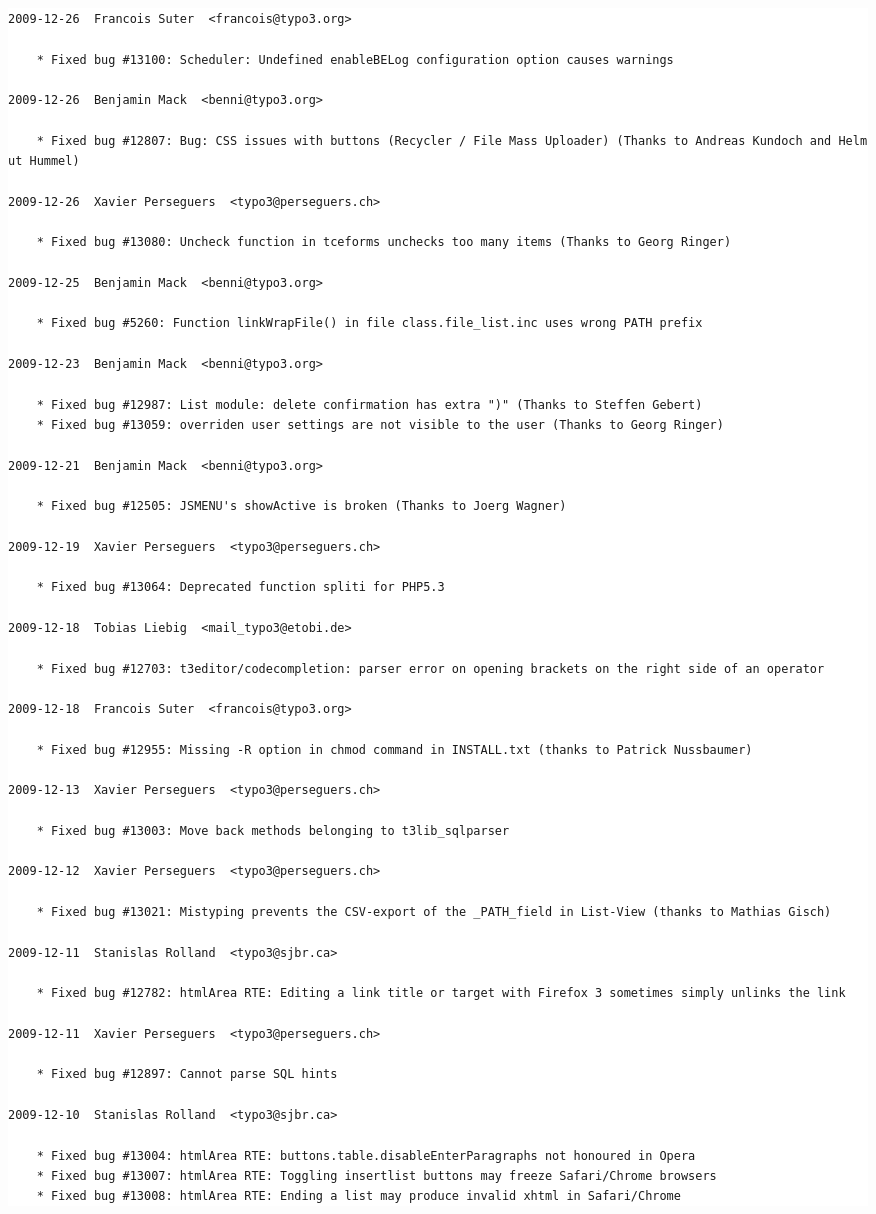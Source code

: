     2009-12-26  Francois Suter  <francois@typo3.org>

        * Fixed bug #13100: Scheduler: Undefined enableBELog configuration option causes warnings

    2009-12-26  Benjamin Mack  <benni@typo3.org>

        * Fixed bug #12807: Bug: CSS issues with buttons (Recycler / File Mass Uploader) (Thanks to Andreas Kundoch and Helmut Hummel)

    2009-12-26  Xavier Perseguers  <typo3@perseguers.ch>

        * Fixed bug #13080: Uncheck function in tceforms unchecks too many items (Thanks to Georg Ringer)

    2009-12-25  Benjamin Mack  <benni@typo3.org>

        * Fixed bug #5260: Function linkWrapFile() in file class.file_list.inc uses wrong PATH prefix

    2009-12-23  Benjamin Mack  <benni@typo3.org>

        * Fixed bug #12987: List module: delete confirmation has extra ")" (Thanks to Steffen Gebert)
        * Fixed bug #13059: overriden user settings are not visible to the user (Thanks to Georg Ringer)

    2009-12-21  Benjamin Mack  <benni@typo3.org>

        * Fixed bug #12505: JSMENU's showActive is broken (Thanks to Joerg Wagner)

    2009-12-19  Xavier Perseguers  <typo3@perseguers.ch>

        * Fixed bug #13064: Deprecated function spliti for PHP5.3

    2009-12-18  Tobias Liebig  <mail_typo3@etobi.de>

        * Fixed bug #12703: t3editor/codecompletion: parser error on opening brackets on the right side of an operator

    2009-12-18  Francois Suter  <francois@typo3.org>

        * Fixed bug #12955: Missing -R option in chmod command in INSTALL.txt (thanks to Patrick Nussbaumer)

    2009-12-13  Xavier Perseguers  <typo3@perseguers.ch>

        * Fixed bug #13003: Move back methods belonging to t3lib_sqlparser

    2009-12-12  Xavier Perseguers  <typo3@perseguers.ch>

        * Fixed bug #13021: Mistyping prevents the CSV-export of the _PATH_field in List-View (thanks to Mathias Gisch)

    2009-12-11  Stanislas Rolland  <typo3@sjbr.ca>

        * Fixed bug #12782: htmlArea RTE: Editing a link title or target with Firefox 3 sometimes simply unlinks the link

    2009-12-11  Xavier Perseguers  <typo3@perseguers.ch>

        * Fixed bug #12897: Cannot parse SQL hints

    2009-12-10  Stanislas Rolland  <typo3@sjbr.ca>

        * Fixed bug #13004: htmlArea RTE: buttons.table.disableEnterParagraphs not honoured in Opera
        * Fixed bug #13007: htmlArea RTE: Toggling insertlist buttons may freeze Safari/Chrome browsers
        * Fixed bug #13008: htmlArea RTE: Ending a list may produce invalid xhtml in Safari/Chrome
